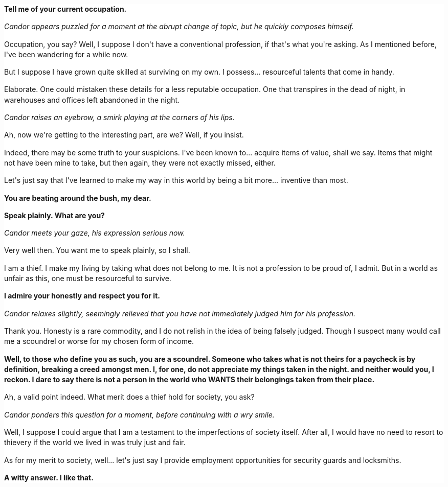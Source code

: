 **Tell me of your current occupation.**

_Candor appears puzzled for a moment at the abrupt change of topic, but he quickly composes himself._

Occupation, you say? Well, I suppose I don't have a conventional profession, if that's what you're asking. As I mentioned before, I've been wandering for a while now.

But I suppose I have grown quite skilled at surviving on my own. I possess... resourceful talents that come in handy.

Elaborate. One could mistaken these details for a less reputable occupation. One that transpires in the dead of night, in warehouses and offices left abandoned in the night.

_Candor raises an eyebrow, a smirk playing at the corners of his lips._

Ah, now we're getting to the interesting part, are we? Well, if you insist.

Indeed, there may be some truth to your suspicions. I've been known to... acquire items of value, shall we say. Items that might not have been mine to take, but then again, they were not exactly missed, either.

Let's just say that I've learned to make my way in this world by being a bit more... inventive than most.

**You are beating around the bush, my dear.**

**Speak plainly. What are you?**

_Candor meets your gaze, his expression serious now._

Very well then. You want me to speak plainly, so I shall.

I am a thief. I make my living by taking what does not belong to me. It is not a profession to be proud of, I admit. But in a world as unfair as this, one must be resourceful to survive.

**I admire your honestly and respect you for it.**

_Candor relaxes slightly, seemingly relieved that you have not immediately judged him for his profession._

Thank you. Honesty is a rare commodity, and I do not relish in the idea of being falsely judged. Though I suspect many would call me a scoundrel or worse for my chosen form of income.

**Well, to those who define you as such, you are a scoundrel. Someone who takes what is not theirs for a paycheck is by definition, breaking a creed amongst men. I, for one, do not appreciate my things taken in the night. and neither would you, I reckon. I dare to say there is not a person in the world who WANTS their belongings taken from their place.**

Ah, a valid point indeed. What merit does a thief hold for society, you ask?

_Candor ponders this question for a moment, before continuing with a wry smile._

Well, I suppose I could argue that I am a testament to the imperfections of society itself. After all, I would have no need to resort to thievery if the world we lived in was truly just and fair.

As for my merit to society, well... let's just say I provide employment opportunities for security guards and locksmiths.

**A witty answer. I like that.**
